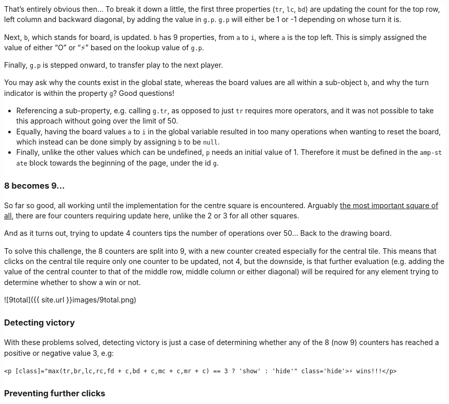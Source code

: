 That’s entirely obvious then... To break it down a little, the first three
properties (`tr`, `lc`, `bd`) are updating the count for the top row, left column
and backward diagonal, by adding the value in `g.p`. `g.p` will either be 1 or -1
depending on whose turn it is.

Next, `b`, which stands for board, is updated. `b` has 9 properties, from `a` to `i`,
 where `a` is the top left. This is simply assigned the value of either “O” or “⚡”
 based on the lookup value of `g.p`.

Finally, `g.p` is stepped onward, to transfer play to the next player.

You may ask why the counts exist in the global state, whereas the board values
are all within a sub-object `b`, and why the turn indicator is within the
property `g`? Good questions!

*   Referencing a sub-property, e.g. calling `g.tr`, as opposed to just `tr`
    requires more operators, and it was not possible to take this approach
    without going over the limit of 50.
*   Equally, having the board values `a` to `i` in the global variable resulted
    in too many operations when wanting to reset the board, which instead can be
    done simply by assigning `b` to be `null`.
*   Finally, unlike the other values which can be undefined, `p` needs an initial
    value of 1. Therefore it must be defined in the `amp-state` block towards
    the beginning of the page, under the id `g`.

### 8 becomes 9...

So far so good, all working until the implementation for the centre square is
encountered. Arguably [the most important square of all](https://www.youtube.com/watch?v=F7qOV8xonfY),
there are four counters requiring update here, unlike the 2 or 3 for all other squares.

And as it turns out, trying to update 4 counters tips the number of operations
over 50... Back to the drawing board.

To solve this challenge, the 8 counters are split into 9, with a new counter
created especially for the central tile. This means that clicks on the central
tile require only one counter to be updated, not 4, but the downside, is that
further evaluation (e.g. adding the value of the central counter to that of the
middle row, middle column or either diagonal) will be required for any element
trying to determine whether to show a win or not.

![9total]({{ site.url }}images/9total.png)

### Detecting victory

With these problems solved, detecting victory is just a case of determining
whether any of the 8 (now 9) counters has reached a positive or negative value 3, e.g:

```
<p [class]="max(tr,br,lc,rc,fd + c,bd + c,mc + c,mr + c) == 3 ? 'show' : 'hide'" class='hide'>⚡ wins!!!</p>
```

### Preventing further clicks
